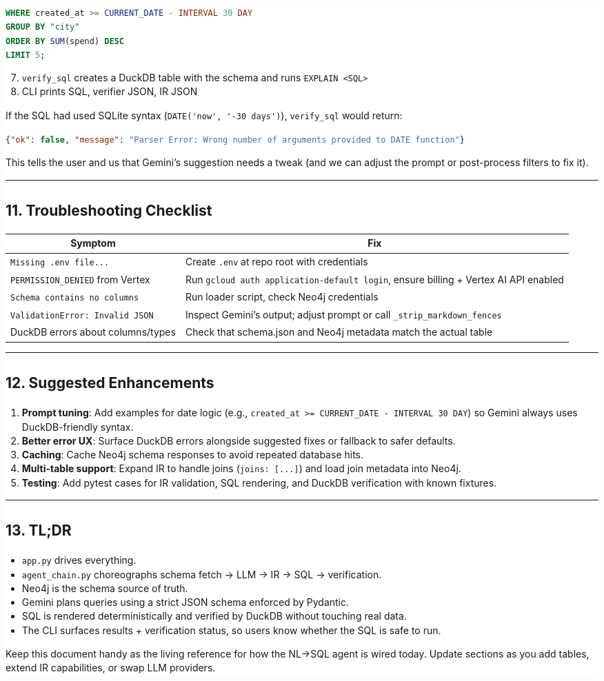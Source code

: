    ```sql
   WHERE created_at >= CURRENT_DATE - INTERVAL 30 DAY
   GROUP BY "city"
   ORDER BY SUM(spend) DESC
   LIMIT 5;
   ```
7. `verify_sql` creates a DuckDB table with the schema and runs `EXPLAIN <SQL>`
8. CLI prints SQL, verifier JSON, IR JSON

If the SQL had used SQLite syntax (`DATE('now', '-30 days')`), `verify_sql` would return:
```json
{"ok": false, "message": "Parser Error: Wrong number of arguments provided to DATE function"}
```
This tells the user and us that Gemini’s suggestion needs a tweak (and we can adjust the prompt or post-process filters to fix it).

---
## 11. Troubleshooting Checklist

| Symptom | Fix |
|---------|-----|
| `Missing .env file...` | Create `.env` at repo root with credentials |
| `PERMISSION_DENIED` from Vertex | Run `gcloud auth application-default login`, ensure billing + Vertex AI API enabled |
| `Schema contains no columns` | Run loader script, check Neo4j credentials |
| `ValidationError: Invalid JSON` | Inspect Gemini’s output; adjust prompt or call `_strip_markdown_fences` |
| DuckDB errors about columns/types | Check that schema.json and Neo4j metadata match the actual table |

---
## 12. Suggested Enhancements

1. **Prompt tuning**: Add examples for date logic (e.g., `created_at >= CURRENT_DATE - INTERVAL 30 DAY`) so Gemini always uses DuckDB-friendly syntax.
2. **Better error UX**: Surface DuckDB errors alongside suggested fixes or fallback to safer defaults.
3. **Caching**: Cache Neo4j schema responses to avoid repeated database hits.
4. **Multi-table support**: Expand IR to handle joins (`joins: [...]`) and load join metadata into Neo4j.
5. **Testing**: Add pytest cases for IR validation, SQL rendering, and DuckDB verification with known fixtures.

---
## 13. TL;DR

- `app.py` drives everything.
- `agent_chain.py` choreographs schema fetch → LLM → IR → SQL → verification.
- Neo4j is the schema source of truth.
- Gemini plans queries using a strict JSON schema enforced by Pydantic.
- SQL is rendered deterministically and verified by DuckDB without touching real data.
- The CLI surfaces results + verification status, so users know whether the SQL is safe to run.

Keep this document handy as the living reference for how the NL→SQL agent is wired today. Update sections as you add tables, extend IR capabilities, or swap LLM providers.
